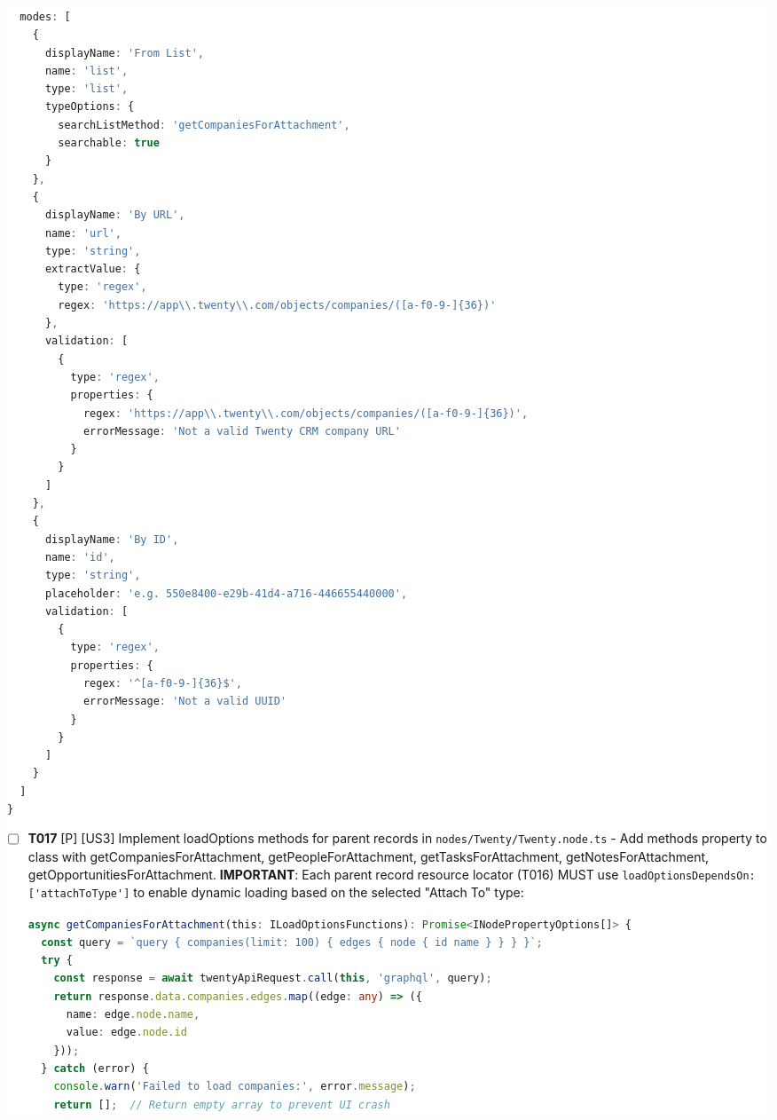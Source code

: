   ```typescript
    modes: [
      {
        displayName: 'From List',
        name: 'list',
        type: 'list',
        typeOptions: {
          searchListMethod: 'getCompaniesForAttachment',
          searchable: true
        }
      },
      {
        displayName: 'By URL',
        name: 'url',
        type: 'string',
        extractValue: {
          type: 'regex',
          regex: 'https://app\\.twenty\\.com/objects/companies/([a-f0-9-]{36})'
        },
        validation: [
          {
            type: 'regex',
            properties: {
              regex: 'https://app\\.twenty\\.com/objects/companies/([a-f0-9-]{36})',
              errorMessage: 'Not a valid Twenty CRM company URL'
            }
          }
        ]
      },
      {
        displayName: 'By ID',
        name: 'id',
        type: 'string',
        placeholder: 'e.g. 550e8400-e29b-41d4-a716-446655440000',
        validation: [
          {
            type: 'regex',
            properties: {
              regex: '^[a-f0-9-]{36}$',
              errorMessage: 'Not a valid UUID'
            }
          }
        ]
      }
    ]
  }
  ```

- [ ] **T017** [P] [US3] Implement loadOptions methods for parent records in `nodes/Twenty/Twenty.node.ts` - Add methods property to class with getCompaniesForAttachment, getPeopleForAttachment, getTasksForAttachment, getNotesForAttachment, getOpportunitiesForAttachment. **IMPORTANT**: Each parent record resource locator (T016) MUST use `loadOptionsDependsOn: ['attachToType']` to enable dynamic loading based on the selected "Attach To" type:
  ```typescript
  async getCompaniesForAttachment(this: ILoadOptionsFunctions): Promise<INodePropertyOptions[]> {
    const query = `query { companies(limit: 100) { edges { node { id name } } } }`;
    try {
      const response = await twentyApiRequest.call(this, 'graphql', query);
      return response.data.companies.edges.map((edge: any) => ({
        name: edge.node.name,
        value: edge.node.id
      }));
    } catch (error) {
      console.warn('Failed to load companies:', error.message);
      return [];  // Return empty array to prevent UI crash
  ```